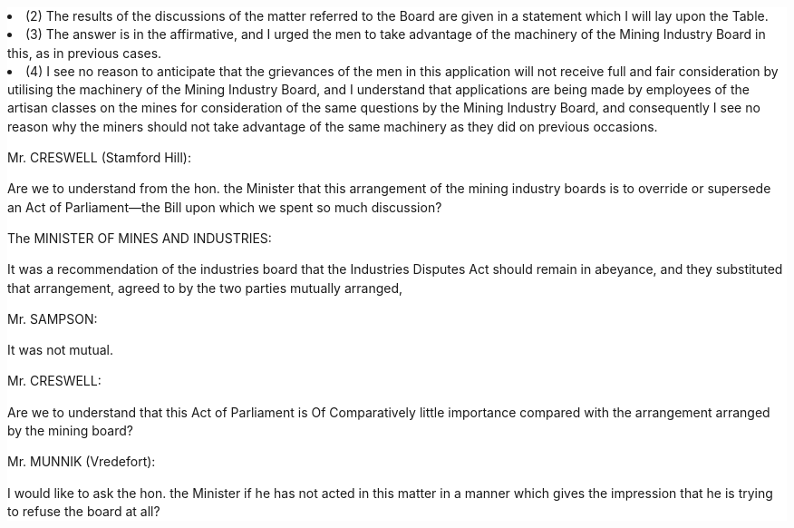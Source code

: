 <li>(2) The results of the discussions of the matter referred to the Board are given in a statement which I will lay upon the Table.</li>

<li>(3) The answer is in the affirmative, and I urged the men to take advantage of the machinery of the Mining Industry Board in this, as in previous cases.</li>

<li>(4) I see no reason to anticipate that the grievances of the men in this application will not receive full and fair consideration by utilising the machinery of the Mining Industry Board, and I understand that applications are being made by employees of the artisan classes on the mines for consideration of the same questions by the Mining Industry Board, and consequently I see no reason why the miners should not take advantage of the same machinery as they did on previous occasions.</li>

</ol>

</answer>

<question by="#creswell" to="#minister_of_mines_and_industries">

<from>Mr. CRESWELL (Stamford Hill):</from>

<p>Are we to understand from the hon. the Minister that this arrangement of the mining industry boards is to override or supersede an Act of Parliament&#x2014;the <span class="col_916" refersTo="page_0999"/>Bill upon which we spent so much discussion?</p>

</question>

<answer by="#minister_of_mines_and_industries" to="#creswell">

<from>The MINISTER OF MINES AND INDUSTRIES:</from>

<p>It was a recommendation of the industries board that the Industries Disputes Act should remain in abeyance, and they substituted that arrangement, agreed to by the two parties mutually arranged,</p>

</answer>

<question by="#sampson" to="#minister_of_mines_and_industries">

<from>Mr. SAMPSON:</from>

<p>It was not mutual.</p>

</question>

<question by="#creswell" to="#minister_of_mines_and_industries">

<from>Mr. CRESWELL:</from>

<p>Are we to understand that this Act of Parliament is Of Comparatively little importance compared with the arrangement arranged by the mining board?</p>

</question>

<question by="#munnik" to="#minister_of_mines_and_industries">

<from>Mr. MUNNIK (Vredefort):</from>

<p>I would like to ask the hon. the Minister if he has not acted in this matter in a manner which gives the impression that he is trying to refuse the board at all?</p>

</question>
